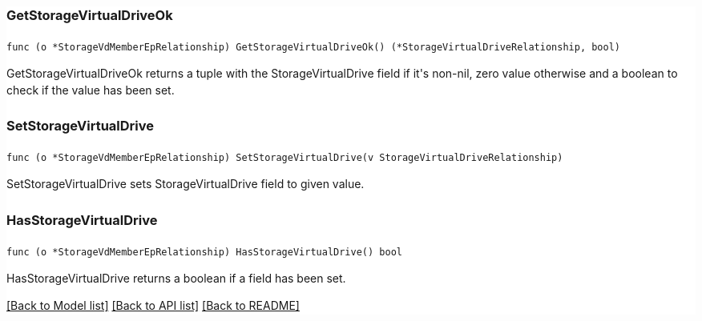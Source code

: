 ### GetStorageVirtualDriveOk

`func (o *StorageVdMemberEpRelationship) GetStorageVirtualDriveOk() (*StorageVirtualDriveRelationship, bool)`

GetStorageVirtualDriveOk returns a tuple with the StorageVirtualDrive field if it's non-nil, zero value otherwise
and a boolean to check if the value has been set.

### SetStorageVirtualDrive

`func (o *StorageVdMemberEpRelationship) SetStorageVirtualDrive(v StorageVirtualDriveRelationship)`

SetStorageVirtualDrive sets StorageVirtualDrive field to given value.

### HasStorageVirtualDrive

`func (o *StorageVdMemberEpRelationship) HasStorageVirtualDrive() bool`

HasStorageVirtualDrive returns a boolean if a field has been set.


[[Back to Model list]](../README.md#documentation-for-models) [[Back to API list]](../README.md#documentation-for-api-endpoints) [[Back to README]](../README.md)


